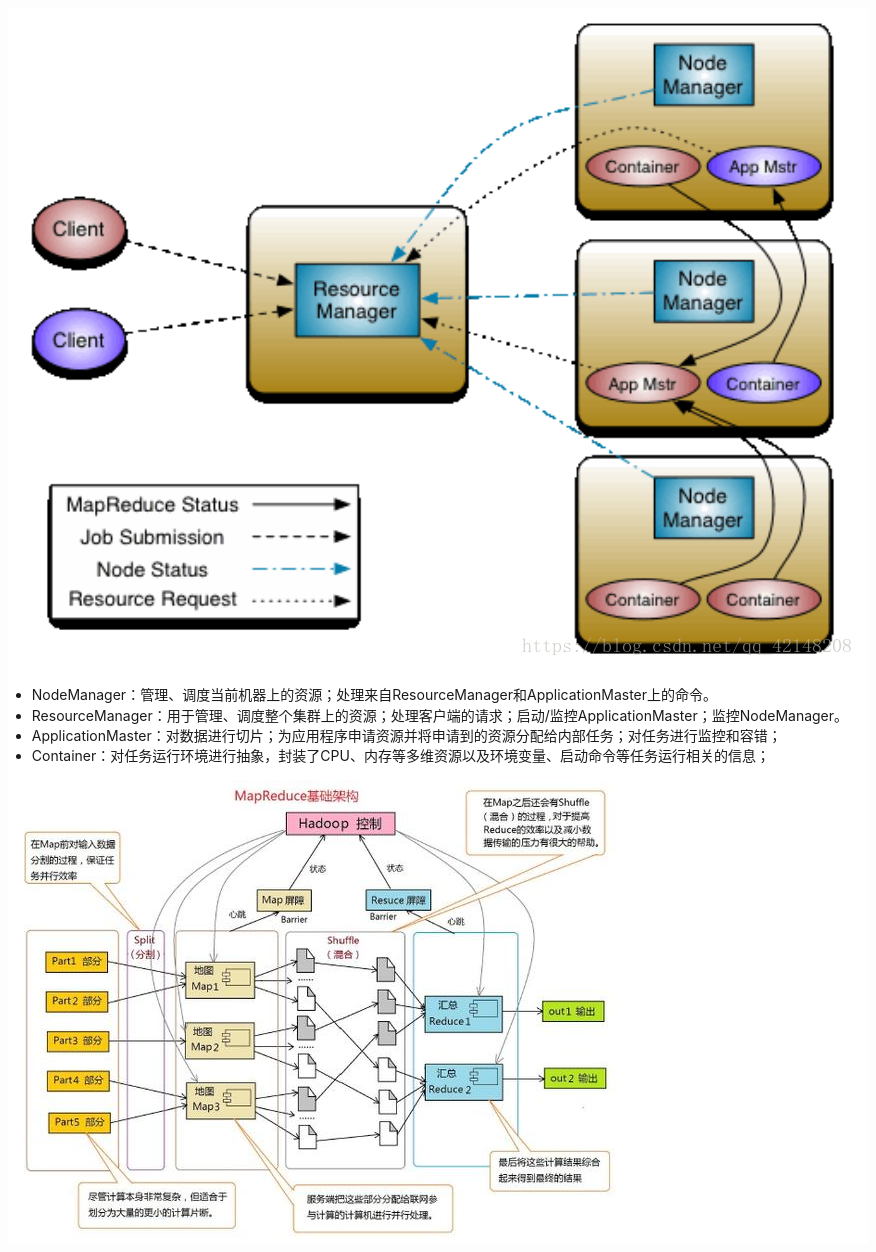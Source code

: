 ![YARN系统架构图](../pics/01_hadoop/02_大数据YARN架构图.png)

* NodeManager：管理、调度当前机器上的资源；处理来自ResourceManager和ApplicationMaster上的命令。
* ResourceManager：用于管理、调度整个集群上的资源；处理客户端的请求；启动/监控ApplicationMaster；监控NodeManager。
* ApplicationMaster：对数据进行切片；为应用程序申请资源并将申请到的资源分配给内部任务；对任务进行监控和容错；
* Container：对任务运行环境进行抽象，封装了CPU、内存等多维资源以及环境变量、启动命令等任务运行相关的信息；

![MapReduce系统架构图](../pics/01_hadoop/03_MapReduce系统架构图.jpeg)